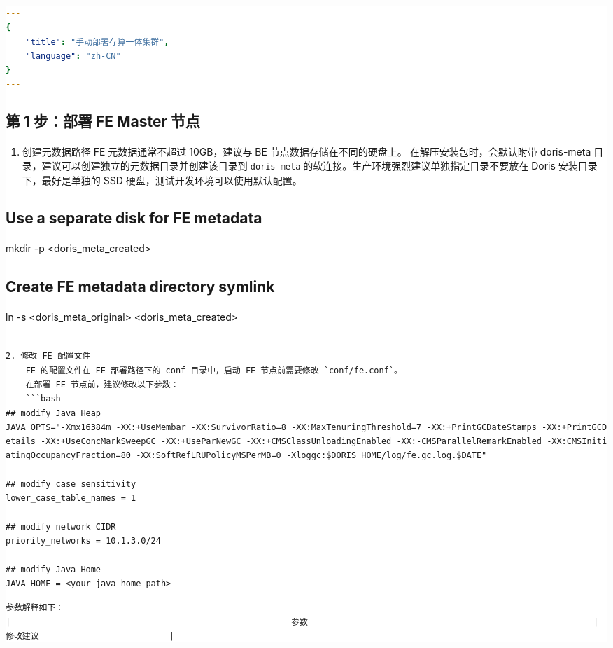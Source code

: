 ```yaml
---
{
    "title": "手动部署存算一体集群",
    "language": "zh-CN"
}
---
```




## 第 1 步：部署 FE Master 节点

1. 创建元数据路径
   FE 元数据通常不超过 10GB，建议与 BE 节点数据存储在不同的硬盘上。
   在解压安装包时，会默认附带 doris-meta 目录，建议可以创建独立的元数据目录并创建该目录到 `doris-meta` 的软连接。生产环境强烈建议单独指定目录不要放在 Doris 安装目录下，最好是单独的 SSD 硬盘，测试开发环境可以使用默认配置。
   ```sql
   ```

## Use a separate disk for FE metadata

mkdir -p <doris_meta_created>

## Create FE metadata directory symlink

ln -s <doris_meta_original> <doris_meta_created>

```

2. 修改 FE 配置文件
	FE 的配置文件在 FE 部署路径下的 conf 目录中，启动 FE 节点前需要修改 `conf/fe.conf`。
	在部署 FE 节点前，建议修改以下参数：
	```bash
## modify Java Heap
JAVA_OPTS="-Xmx16384m -XX:+UseMembar -XX:SurvivorRatio=8 -XX:MaxTenuringThreshold=7 -XX:+PrintGCDateStamps -XX:+PrintGCDetails -XX:+UseConcMarkSweepGC -XX:+UseParNewGC -XX:+CMSClassUnloadingEnabled -XX:-CMSParallelRemarkEnabled -XX:CMSInitiatingOccupancyFraction=80 -XX:SoftRefLRUPolicyMSPerMB=0 -Xloggc:$DORIS_HOME/log/fe.gc.log.$DATE"

## modify case sensitivity
lower_case_table_names = 1

## modify network CIDR 
priority_networks = 10.1.3.0/24

## modify Java Home
JAVA_HOME = <your-java-home-path>
```

```
参数解释如下：
|                                                        参数                                                         |                         修改建议                          |
```
